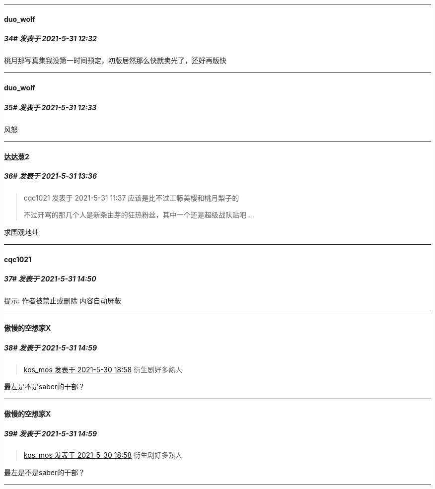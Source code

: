 *****

####  duo_wolf  
##### 34#       发表于 2021-5-31 12:32

桃月那写真集我没第一时间预定，初版居然那么快就卖光了，还好再版快

*****

####  duo_wolf  
##### 35#       发表于 2021-5-31 12:33

风怒

*****

####  达达葱2  
##### 36#       发表于 2021-5-31 13:36

<blockquote>cqc1021 发表于 2021-5-31 11:37
应该是比不过工藤美樱和桃月梨子的

不过开骂的那几个人是新条由芽的狂热粉丝，其中一个还是超级战队贴吧 ...</blockquote>
求围观地址

*****

####  cqc1021  
##### 37#       发表于 2021-5-31 14:50

提示: 作者被禁止或删除 内容自动屏蔽

*****

####  傲慢的空想家X  
##### 38#       发表于 2021-5-31 14:59

<blockquote><a href="httphttps://bbs.saraba1st.com/2b/forum.php?mod=redirect&amp;goto=findpost&amp;pid=51423518&amp;ptid=2005637" target="_blank">kos_mos 发表于 2021-5-30 18:58</a>
衍生剧好多熟人</blockquote>
最左是不是saber的干部？

*****

####  傲慢的空想家X  
##### 39#       发表于 2021-5-31 14:59

<blockquote><a href="httphttps://bbs.saraba1st.com/2b/forum.php?mod=redirect&amp;goto=findpost&amp;pid=51423518&amp;ptid=2005637" target="_blank">kos_mos 发表于 2021-5-30 18:58</a>
衍生剧好多熟人</blockquote>
最左是不是saber的干部？

*****
